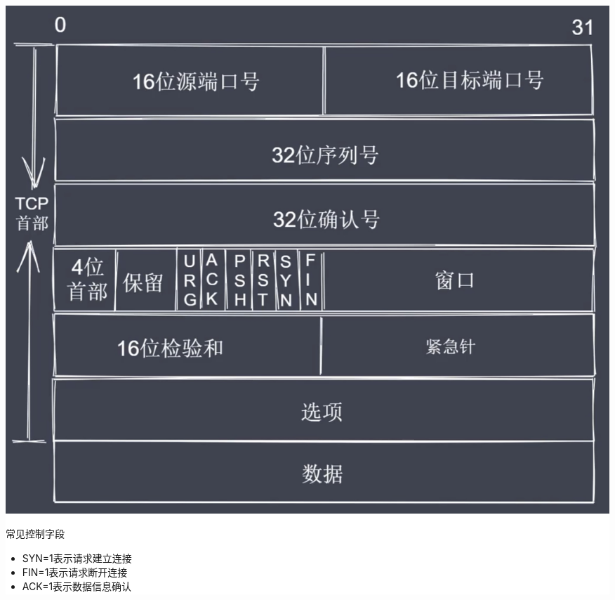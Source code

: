 ![image-20220113171028413](node通信.assets/image-20220113171028413.png)

常见控制字段

- SYN=1表示请求建立连接
- FIN=1表示请求断开连接
- ACK=1表示数据信息确认
